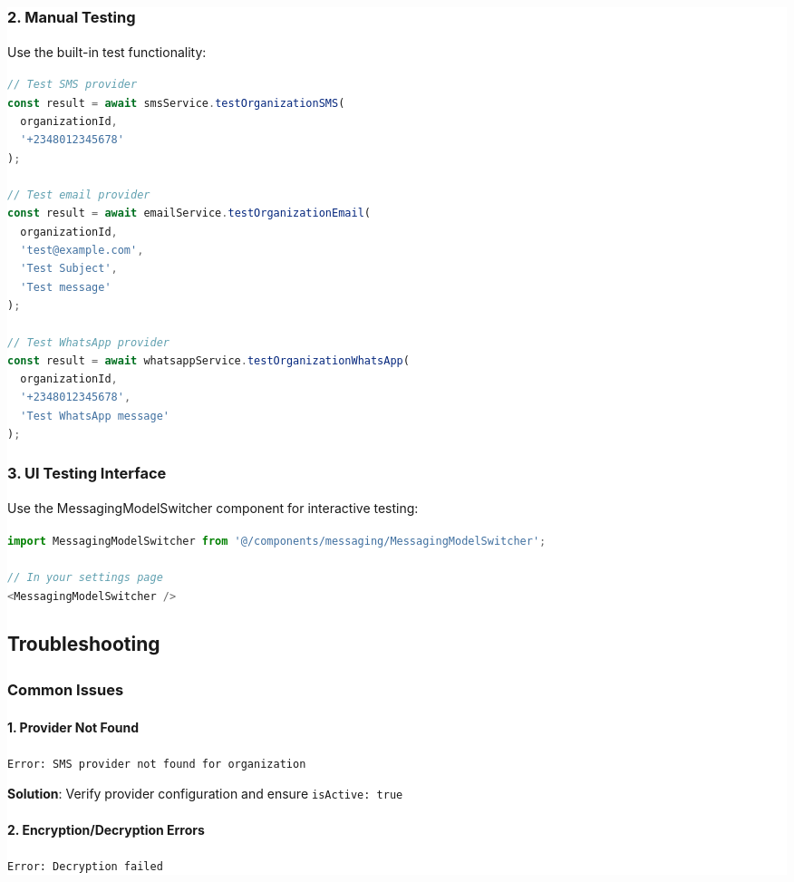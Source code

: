 ### 2. Manual Testing

Use the built-in test functionality:

```typescript
// Test SMS provider
const result = await smsService.testOrganizationSMS(
  organizationId,
  '+2348012345678'
);

// Test email provider
const result = await emailService.testOrganizationEmail(
  organizationId,
  'test@example.com',
  'Test Subject',
  'Test message'
);

// Test WhatsApp provider
const result = await whatsappService.testOrganizationWhatsApp(
  organizationId,
  '+2348012345678',
  'Test WhatsApp message'
);
```

### 3. UI Testing Interface

Use the MessagingModelSwitcher component for interactive testing:

```typescript
import MessagingModelSwitcher from '@/components/messaging/MessagingModelSwitcher';

// In your settings page
<MessagingModelSwitcher />
```

## Troubleshooting

### Common Issues

#### 1. Provider Not Found

```
Error: SMS provider not found for organization
```

**Solution**: Verify provider configuration and ensure `isActive: true`

#### 2. Encryption/Decryption Errors

```
Error: Decryption failed
```
